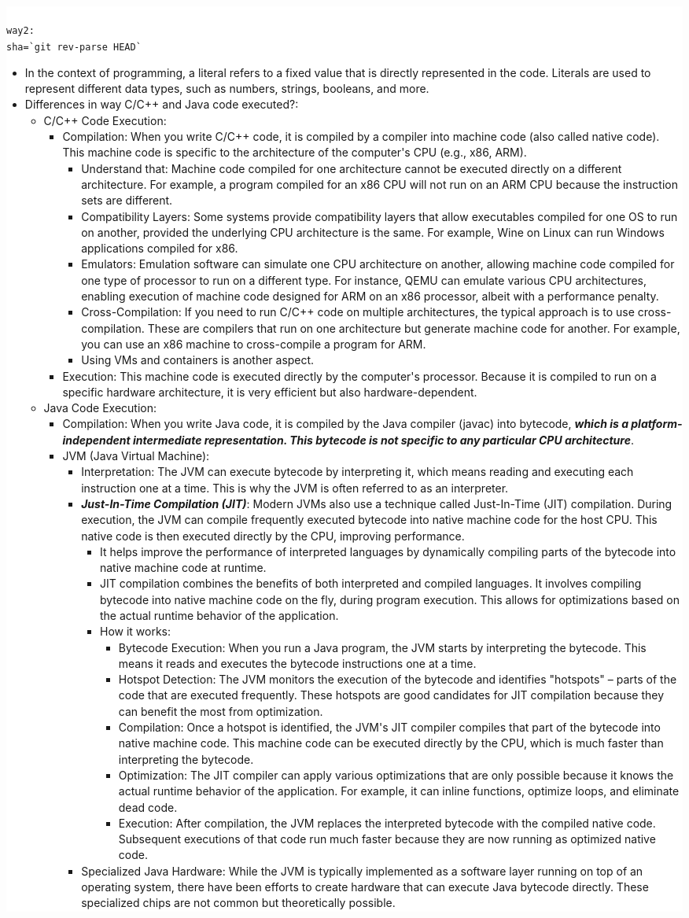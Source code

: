   ```
  
  way2: 
  sha=`git rev-parse HEAD`
  ```
- In the context of programming, a literal refers to a fixed value that is directly represented in the code. Literals are used to represent different data types, such as numbers, strings, booleans, and more.
- Differences in way C/C++ and Java code executed?: 
  - C/C++ Code Execution:
    - Compilation: When you write C/C++ code, it is compiled by a compiler into machine code (also called native code). This machine code is specific to the architecture of the computer's CPU (e.g., x86, ARM). 
      - Understand that: Machine code compiled for one architecture cannot be executed directly on a different architecture. For example, a program compiled for an x86 CPU will not run on an ARM CPU because the instruction sets are different.
      - Compatibility Layers: Some systems provide compatibility layers that allow executables compiled for one OS to run on another, provided the underlying CPU architecture is the same. For example, Wine on Linux can run Windows applications compiled for x86.
      - Emulators: Emulation software can simulate one CPU architecture on another, allowing machine code compiled for one type of processor to run on a different type. For instance, QEMU can emulate various CPU architectures, enabling execution of machine code designed for ARM on an x86 processor, albeit with a performance penalty.
      - Cross-Compilation: If you need to run C/C++ code on multiple architectures, the typical approach is to use cross-compilation. These are compilers that run on one architecture but generate machine code for another. For example, you can use an x86 machine to cross-compile a program for ARM.
      - Using VMs and containers is another aspect.
    - Execution: This machine code is executed directly by the computer's processor. Because it is compiled to run on a specific hardware architecture, it is very efficient but also hardware-dependent. 
  - Java Code Execution:
    - Compilation: When you write Java code, it is compiled by the Java compiler (javac) into bytecode, ***which is a platform-independent intermediate representation. This bytecode is not specific to any particular CPU architecture***.
    - JVM (Java Virtual Machine): 
      - Interpretation: The JVM can execute bytecode by interpreting it, which means reading and executing each instruction one at a time. This is why the JVM is often referred to as an interpreter.
      - ***Just-In-Time Compilation (JIT)***: Modern JVMs also use a technique called Just-In-Time (JIT) compilation. During execution, the JVM can compile frequently executed bytecode into native machine code for the host CPU. This native code is then executed directly by the CPU, improving performance.
        - It helps improve the performance of interpreted languages by dynamically compiling parts of the bytecode into native machine code at runtime.
        - JIT compilation combines the benefits of both interpreted and compiled languages. It involves compiling bytecode into native machine code on the fly, during program execution. This allows for optimizations based on the actual runtime behavior of the application.
        - How it works: 
          - Bytecode Execution: When you run a Java program, the JVM starts by interpreting the bytecode. This means it reads and executes the bytecode instructions one at a time. 
          - Hotspot Detection: The JVM monitors the execution of the bytecode and identifies "hotspots" – parts of the code that are executed frequently. These hotspots are good candidates for JIT compilation because they can benefit the most from optimization. 
          - Compilation: Once a hotspot is identified, the JVM's JIT compiler compiles that part of the bytecode into native machine code. This machine code can be executed directly by the CPU, which is much faster than interpreting the bytecode. 
          - Optimization: The JIT compiler can apply various optimizations that are only possible because it knows the actual runtime behavior of the application. For example, it can inline functions, optimize loops, and eliminate dead code. 
          - Execution: After compilation, the JVM replaces the interpreted bytecode with the compiled native code. Subsequent executions of that code run much faster because they are now running as optimized native code.
      - Specialized Java Hardware: While the JVM is typically implemented as a software layer running on top of an operating system, there have been efforts to create hardware that can execute Java bytecode directly. These specialized chips are not common but theoretically possible.